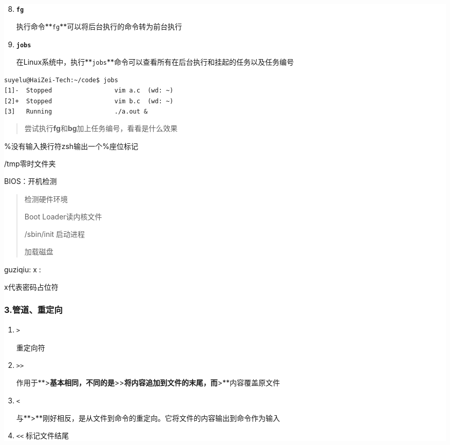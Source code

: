 

8. **`fg`**

   执行命令**`fg`**可以将后台执行的命令转为前台执行

9. **`jobs`**

   在Linux系统中，执行**`jobs`**命令可以查看所有在后台执行和挂起的任务以及任务编号

```shell
suyelu@HaiZei-Tech:~/code$ jobs
[1]-  Stopped                 vim a.c  (wd: ~)
[2]+  Stopped                 vim b.c  (wd: ~)
[3]   Running                 ./a.out &
```

> 尝试执行**fg**和**bg**加上任务编号，看看是什么效果





%没有输入换行符zsh输出一个%座位标记



/tmp零时文件夹



BIOS：开机检测

> 检测硬件环境
>
> Boot Loader读内核文件
>
> /sbin/init 启动进程
>
> 加载磁盘







guziqiu: x :

x代表密码占位符

### 3.管道、重定向

1. `>`

   重定向符

2. `>>`

   作用于**>**基本相同，不同的是**>>**将内容追加到文件的末尾，而**>**内容覆盖原文件

3. `<`

   与**>**刚好相反，是从文件到命令的重定向。它将文件的内容输出到命令作为输入

4. `<<` 标记文件结尾
